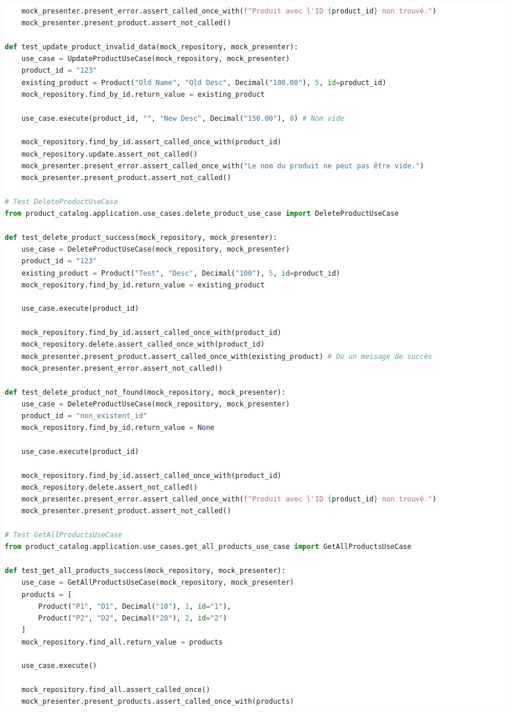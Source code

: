 ```python
    mock_presenter.present_error.assert_called_once_with(f"Produit avec l'ID {product_id} non trouvé.")
    mock_presenter.present_product.assert_not_called()

def test_update_product_invalid_data(mock_repository, mock_presenter):
    use_case = UpdateProductUseCase(mock_repository, mock_presenter)
    product_id = "123"
    existing_product = Product("Old Name", "Old Desc", Decimal("100.00"), 5, id=product_id)
    mock_repository.find_by_id.return_value = existing_product
    
    use_case.execute(product_id, "", "New Desc", Decimal("150.00"), 8) # Nom vide
    
    mock_repository.find_by_id.assert_called_once_with(product_id)
    mock_repository.update.assert_not_called()
    mock_presenter.present_error.assert_called_once_with("Le nom du produit ne peut pas être vide.")
    mock_presenter.present_product.assert_not_called()

# Test DeleteProductUseCase
from product_catalog.application.use_cases.delete_product_use_case import DeleteProductUseCase

def test_delete_product_success(mock_repository, mock_presenter):
    use_case = DeleteProductUseCase(mock_repository, mock_presenter)
    product_id = "123"
    existing_product = Product("Test", "Desc", Decimal("100"), 5, id=product_id)
    mock_repository.find_by_id.return_value = existing_product
    
    use_case.execute(product_id)
    
    mock_repository.find_by_id.assert_called_once_with(product_id)
    mock_repository.delete.assert_called_once_with(product_id)
    mock_presenter.present_product.assert_called_once_with(existing_product) # Ou un message de succès
    mock_presenter.present_error.assert_not_called()

def test_delete_product_not_found(mock_repository, mock_presenter):
    use_case = DeleteProductUseCase(mock_repository, mock_presenter)
    product_id = "non_existent_id"
    mock_repository.find_by_id.return_value = None
    
    use_case.execute(product_id)
    
    mock_repository.find_by_id.assert_called_once_with(product_id)
    mock_repository.delete.assert_not_called()
    mock_presenter.present_error.assert_called_once_with(f"Produit avec l'ID {product_id} non trouvé.")
    mock_presenter.present_product.assert_not_called()

# Test GetAllProductsUseCase
from product_catalog.application.use_cases.get_all_products_use_case import GetAllProductsUseCase

def test_get_all_products_success(mock_repository, mock_presenter):
    use_case = GetAllProductsUseCase(mock_repository, mock_presenter)
    products = [
        Product("P1", "D1", Decimal("10"), 1, id="1"),
        Product("P2", "D2", Decimal("20"), 2, id="2")
    ]
    mock_repository.find_all.return_value = products
    
    use_case.execute()
    
    mock_repository.find_all.assert_called_once()
    mock_presenter.present_products.assert_called_once_with(products)
```